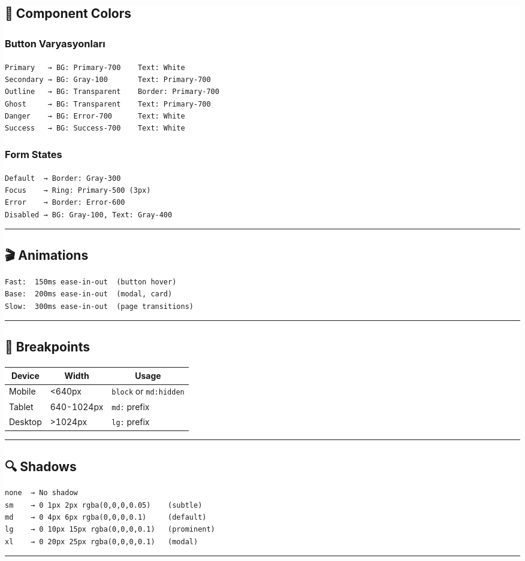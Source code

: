 
## 🎨 Component Colors

### Button Varyasyonları

```
Primary   → BG: Primary-700    Text: White
Secondary → BG: Gray-100       Text: Primary-700
Outline   → BG: Transparent    Border: Primary-700
Ghost     → BG: Transparent    Text: Primary-700
Danger    → BG: Error-700      Text: White
Success   → BG: Success-700    Text: White
```

### Form States

```
Default  → Border: Gray-300
Focus    → Ring: Primary-500 (3px)
Error    → Border: Error-600
Disabled → BG: Gray-100, Text: Gray-400
```

---

## 🎬 Animations

```
Fast:  150ms ease-in-out  (button hover)
Base:  200ms ease-in-out  (modal, card)
Slow:  300ms ease-in-out  (page transitions)
```

---

## 📱 Breakpoints

| Device | Width | Usage |
|--------|-------|-------|
| Mobile | <640px | `block` or `md:hidden` |
| Tablet | 640-1024px | `md:` prefix |
| Desktop | >1024px | `lg:` prefix |

---

## 🔍 Shadows

```
none  → No shadow
sm    → 0 1px 2px rgba(0,0,0,0.05)    (subtle)
md    → 0 4px 6px rgba(0,0,0,0.1)     (default)
lg    → 0 10px 15px rgba(0,0,0,0.1)   (prominent)
xl    → 0 20px 25px rgba(0,0,0,0.1)   (modal)
```

---